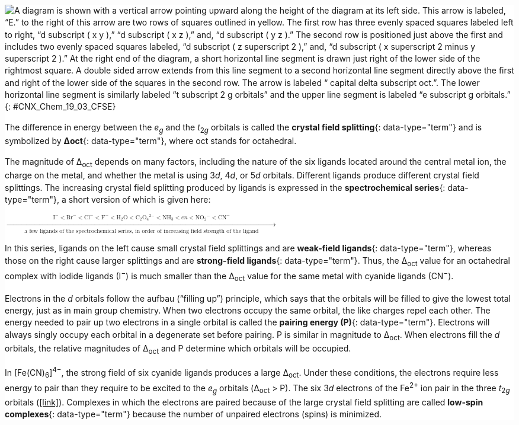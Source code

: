  ![A diagram is shown with a vertical arrow pointing upward along the height of the diagram at its left side. This arrow is labeled, &#x201C;E.&#x201D; to the right of this arrow are two rows of squares outlined in yellow. The first row has three evenly spaced squares labeled left to right, &#x201C;d subscript ( x y ),&#x201D; &#x201C;d subscript ( x z ),&#x201D; and, &#x201C;d subscript ( y z ).&#x201D; The second row is positioned just above the first and includes two evenly spaced squares labeled, &#x201C;d subscript ( z superscript 2 ),&#x201D; and, &#x201C;d subscript ( x superscript 2 minus y superscript 2 ).&#x201D; At the right end of the diagram, a short horizontal line segment is drawn just right of the lower side of the rightmost square. A double sided arrow extends from this line segment to a second horizontal line segment directly above the first and right of the lower side of the squares in the second row. The arrow is labeled &#x201C; capital delta subscript oct.&#x201D;. The lower horizontal line segment is similarly labeled &#x201C;t subscript 2 g orbitals&#x201D; and the upper line segment is labeled &#x201C;e subscript g orbitals.&#x201D;](../resources/CNX_Chem_19_03_CFSE.jpg "In octahedral complexes, the eg orbitals are destabilized (higher in energy) compared to the t2g orbitals because the ligands interact more strongly with the d orbitals at which they are pointed directly."){: #CNX_Chem_19_03_CFSE}

The difference in energy between the *e<sub>g</sub>* and the *t*<sub>2*g*</sub> orbitals is called the **crystal field splitting**{: data-type="term"} and is symbolized by **Δoct**{: data-type="term"}, where oct stands for octahedral.

The magnitude of Δ<sub>oct</sub> depends on many factors, including the nature of the six ligands located around the central metal ion, the charge on the metal, and whether the metal is using 3*d*, 4*d*, or 5*d* orbitals. Different ligands produce different crystal field splittings. The increasing crystal field splitting produced by ligands is expressed in the **spectrochemical series**{: data-type="term"}, a short version of which is given here:

<div data-type="equation" class="equation">
<math xmlns="http://www.w3.org/1998/Math/MathML"><mrow><munderover><mo>→</mo><mrow><mspace width="3em" /><mtext>a few ligands of the spectrochemical series, in order of increasing field strength of the ligand</mtext><mspace width="3em" /></mrow><mrow><mspace width="3em" /><msup><mtext>I</mtext><mo>−</mo></msup><mo>&lt;</mo><msup><mrow><mtext>Br</mtext></mrow><mo>−</mo></msup><mo>&lt;</mo><msup><mrow><mtext>Cl</mtext></mrow><mo>−</mo></msup><mo>&lt;</mo><msup><mtext>F</mtext><mo>−</mo></msup><mo>&lt;</mo><msub><mtext>H</mtext><mn>2</mn></msub><mtext>O</mtext><mo>&lt;</mo><msub><mtext>C</mtext><mn>2</mn></msub><msub><mtext>O</mtext><mn>4</mn></msub><msup><mrow /><mrow><mn>2−</mn></mrow></msup><mo>&lt;</mo><msub><mrow><mtext>NH</mtext></mrow><mn>3</mn></msub><mo>&lt;</mo><mi>e</mi><mi>n</mi><mo>&lt;</mo><msub><mrow><mtext>NO</mtext></mrow><mn>2</mn></msub><msup><mrow /><mo>−</mo></msup><mo>&lt;</mo><msup><mrow><mtext>CN</mtext></mrow><mo>−</mo></msup><mspace width="3em" /></mrow></munderover></mrow></math>
</div>

In this series, ligands on the left cause small crystal field splittings and are **weak-field ligands**{: data-type="term"}, whereas those on the right cause larger splittings and are **strong-field ligands**{: data-type="term"}. Thus, the Δ<sub>oct</sub> value for an octahedral complex with iodide ligands (I<sup>−</sup>) is much smaller than the Δ<sub>oct</sub> value for the same metal with cyanide ligands (CN<sup>−</sup>).

Electrons in the *d* orbitals follow the aufbau (“filling up”) principle, which says that the orbitals will be filled to give the lowest total energy, just as in main group chemistry. When two electrons occupy the same orbital, the like charges repel each other. The energy needed to pair up two electrons in a single orbital is called the **pairing energy (P)**{: data-type="term"}. Electrons will always singly occupy each orbital in a degenerate set before pairing. P is similar in magnitude to Δ<sub>oct</sub>. When electrons fill the *d* orbitals, the relative magnitudes of Δ<sub>oct</sub> and P determine which orbitals will be occupied.

In \[Fe(CN)<sub>6</sub>\]<sup>4−</sup>, the strong field of six cyanide ligands produces a large Δ<sub>oct</sub>. Under these conditions, the electrons require less energy to pair than they require to be excited to the *e<sub>g</sub>* orbitals (Δ<sub>oct</sub> &gt; P). The six 3*d* electrons of the Fe<sup>2+</sup> ion pair in the three *t*<sub>2*g*</sub> orbitals ([\[link\]](#CNX_Chem_19_03_Lowhigh)). Complexes in which the electrons are paired because of the large crystal field splitting are called **low-spin complexes**{: data-type="term"} because the number of unpaired electrons (spins) is minimized.


[1]: http://openstaxcollege.org/l/16vanadium